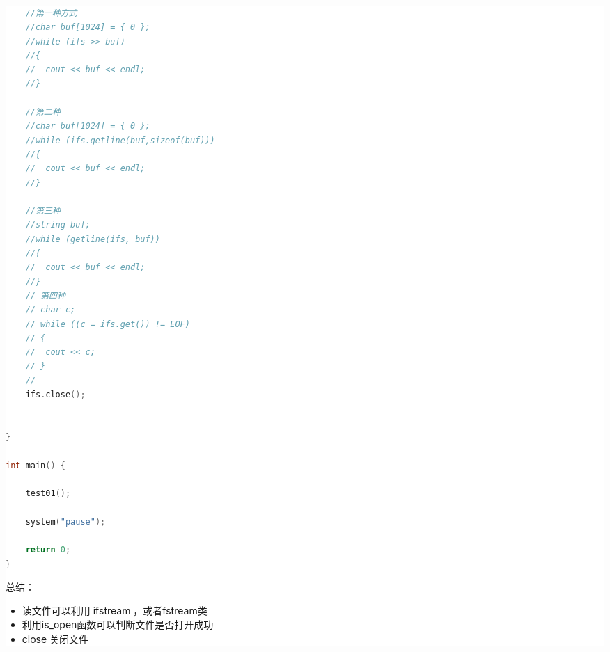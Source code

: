 ```C++
	//第一种方式
	//char buf[1024] = { 0 };
	//while (ifs >> buf)
	//{
	//	cout << buf << endl;
	//}

	//第二种
	//char buf[1024] = { 0 };
	//while (ifs.getline(buf,sizeof(buf)))
	//{
	//	cout << buf << endl;
	//}

	//第三种
	//string buf;
	//while (getline(ifs, buf))
	//{
	//	cout << buf << endl;
	//}
    // 第四种
	// char c;
	// while ((c = ifs.get()) != EOF)
	// {
	// 	cout << c;
	// }
    //
	ifs.close();


}

int main() {

	test01();

	system("pause");

	return 0;
}
```

总结：

- 读文件可以利用 ifstream  ，或者fstream类
- 利用is_open函数可以判断文件是否打开成功
- close 关闭文件 







